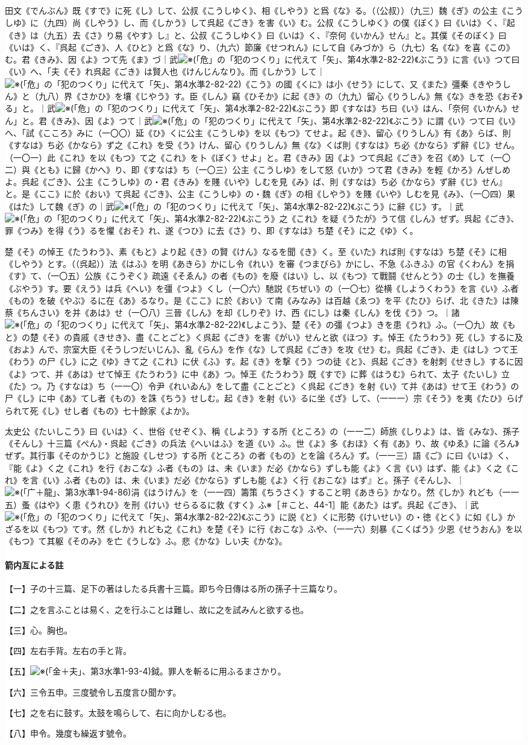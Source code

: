 田文《でんぶん》既《すで》に死《し》して、公叔《こうしゆく》、相《しやう》と爲《な》る。（（公叔））（九三）魏《ぎ》の公主《こうしゆ》に（九四）尚《しやう》し、而《しかう》して呉起《ごき》を害《い》む。公叔《こうしゆく》の僕《ぼく》曰《いは》く、『起《き》は（九五）去《さ》り易《やす》し』と、公叔《こうしゆく》曰《いは》く、『奈何《いかん》せん』と。其僕《そのぼく》曰《いは》く、『呉起《ごき》、人《ひと》と爲《な》り、（九六）節廉《せつれん》にして自《みづか》ら（九七）名《な》を喜《この》む。君《きみ》、因《よ》つて先《ま》づ｜武![※(「危」の「犯のつくり」に代えて「矢」、第4水準2-82-22)](https://www.aozora.gr.jp/cards/001524/files/../../../gaiji/2-82/2-82-22.png)《ぶこう》に言《い》つて曰《い》へ、「夫《そ》れ呉起《ごき》は賢人也《けんじんなり》。而《しかう》して｜![※(「危」の「犯のつくり」に代えて「矢」、第4水準2-82-22)](https://www.aozora.gr.jp/cards/001524/files/../../../gaiji/2-82/2-82-22.png)《こう》の國《くに》は小《せう》にして、又《また》彊秦《きやうしん》と（九八）界《さかひ》を壤《じやう》す。臣《しん》竊《ひそか》に起《き》の（九九）留心《りうしん》無《な》きを恐《おそ》る」と。｜武![※(「危」の「犯のつくり」に代えて「矢」、第4水準2-82-22)](https://www.aozora.gr.jp/cards/001524/files/../../../gaiji/2-82/2-82-22.png)《ぶこう》即《すなは》ち曰《い》はん、「奈何《いかん》せん」と。君《きみ》、因《よ》つて｜武![※(「危」の「犯のつくり」に代えて「矢」、第4水準2-82-22)](https://www.aozora.gr.jp/cards/001524/files/../../../gaiji/2-82/2-82-22.png)《ぶこう》に謂《い》つて曰《い》へ、「試《こころ》みに（一〇〇）延《ひ》くに公主《こうしゆ》を以《もつ》てせよ。起《き》、留心《りうしん》有《あ》らば、則《すなは》ち必《かなら》ず之《これ》を受《う》けん、留心《りうしん》無《な》くば則《すなは》ち必《かなら》ず辭《じ》せん。（一〇一）此《これ》を以《もつ》て之《これ》を卜《ぼく》せよ」と。君《きみ》因《よ》つて呉起《ごき》を召《め》して（一〇二）與《とも》に歸《かへ》り、即《すなは》ち（一〇三）公主《こうしゆ》をして怒《いか》つて君《きみ》を輕《かろ》んぜしめよ。呉起《ごき》、公主《こうしゆ》の・君《きみ》を賤《いや》しむを見《み》ば、則《すなは》ち必《かなら》ず辭《じ》せん』と。是《ここ》に於《おい》て呉起《ごき》、公主《こうしゆ》の・魏《ぎ》の相《しやう》を賤《いや》しむを見《み》、（一〇四）果《はた》して魏《ぎ》の｜武![※(「危」の「犯のつくり」に代えて「矢」、第4水準2-82-22)](https://www.aozora.gr.jp/cards/001524/files/../../../gaiji/2-82/2-82-22.png)《ぶこう》に辭《じ》す。｜武![※(「危」の「犯のつくり」に代えて「矢」、第4水準2-82-22)](https://www.aozora.gr.jp/cards/001524/files/../../../gaiji/2-82/2-82-22.png)《ぶこう》之《これ》を疑《うたが》うて信《しん》ぜず。呉起《ごき》、罪《つみ》を得《う》るを懼《おそ》れ、遂《つひ》に去《さ》り、即《すなは》ち楚《そ》に之《ゆ》く。

楚《そ》の悼王《たうわう》、素《もと》より起《き》の賢《けん》なるを聞《き》く。至《いた》れば則《すなは》ち楚《そ》に相《しやう》とす。（（呉起））法《はふ》を明《あきら》かにし令《れい》を審《つまびら》かにし、不急《ふきふ》の官《くわん》を捐《す》て、（一〇五）公族《こうぞく》疏遠《そゑん》の者《もの》を廢《はい》し、以《もつ》て戰鬪《せんとう》の士《し》を撫養《ぶやう》す。要《えう》は兵《へい》を彊《つよ》くし（一〇六）馳説《ちぜい》の（一〇七）從横《しようくわう》を言《い》ふ者《もの》を破《やぶ》るに在《あ》るなり。是《ここ》に於《おい》て南《みなみ》は百越《ゑつ》を平《たひ》らげ、北《きた》は陳蔡《ちんさい》を并《あは》せ（一〇八）三晉《しん》を却《しりぞ》け、西《にし》は秦《しん》を伐《う》つ。｜諸![※(「危」の「犯のつくり」に代えて「矢」、第4水準2-82-22)](https://www.aozora.gr.jp/cards/001524/files/../../../gaiji/2-82/2-82-22.png)《しよこう》、楚《そ》の彊《つよ》きを患《うれ》ふ。（一〇九）故《もと》の楚《そ》の貴戚《きせき》、盡《ことごと》く呉起《ごき》を害《がい》せんと欲《ほつ》す。悼王《たうわう》死《し》するに及《およ》んで、宗室大臣《そうしつだいじん》、亂《らん》を作《な》して呉起《ごき》を攻《せ》む。呉起《ごき》、走《はし》つて王《わう》の尸《し》に之《ゆ》きて之《これ》に伏《ふ》す。起《き》を撃《う》つの徒《と》、呉起《ごき》を射刺《せきし》するに因《よ》つて、并《あは》せて悼王《たうわう》に中《あ》つ。悼王《たうわう》既《すで》に葬《はうむ》られて、太子《たいし》立《た》つ。乃《すなは》ち（一一〇）令尹《れいゐん》をして盡《ことごと》く呉起《ごき》を射《い》て并《あは》せて王《わう》の尸《し》に中《あ》てし者《もの》を誅《ちう》せしむ。起《き》を射《い》るに坐《ざ》して、（一一一）宗《そう》を夷《たひ》らげられて死《し》せし者《もの》七十餘家《よか》。

太史公《たいしこう》曰《いは》く、世俗《せぞく》、稱《しよう》する所《ところ》の（一一二）師旅《しりよ》は、皆《みな》、孫子《そんし》十三篇《ぺん》・呉起《ごき》の兵法《へいはふ》を道《い》ふ。世《よ》多《おほ》く有《あ》り、故《ゆゑ》に論《ろん》ぜず。其行事《そのかうじ》と施設《しせつ》する所《ところ》の者《もの》とを論《ろん》ず。（一一三）語《ご》に曰《いは》く、『能《よ》く之《これ》を行《おこな》ふ者《もの》は、未《いま》だ必《かなら》ずしも能《よ》く言《い》はず、能《よ》く之《これ》を言《い》ふ者《もの》は、未《いま》だ必《かなら》ずしも能《よ》く行《おこな》はず』と。孫子《そんし》、｜![※(「广＋龍」、第3水準1-94-86)](https://www.aozora.gr.jp/cards/001524/files/../../../gaiji/1-94/1-94-86.png)涓《はうけん》を（一一四）籌策《ちうさく》すること明《あきら》かなり。然《しか》れども（一一五）蚤《はや》く患《うれひ》を刑《けい》せらるるに救《すく》ふ※［＃こと、44-1］能《あた》はず。呉起《ごき》、｜武![※(「危」の「犯のつくり」に代えて「矢」、第4水準2-82-22)](https://www.aozora.gr.jp/cards/001524/files/../../../gaiji/2-82/2-82-22.png)《ぶこう》に説《と》くに形勢《けいせい》の・徳《とく》に如《し》かざるを以《もつ》てす。然《しか》れども之《これ》を楚《そ》に行《おこな》ふや、（一一六）刻暴《こくばう》少恩《せうおん》を以《もつ》て其躯《そのみ》を亡《うしな》ふ。悲《かな》しい夫《かな》。



#### 箭内亙による註

【一】子の十三篇、足下の著はしたる兵書十三篇。即ち今日傳はる所の孫子十三篇なり。

【二】之を言ふことは易く、之を行ふことは難し、故に之を試みんと欲する也。

【三】心。胸也。

【四】左右手背。左右の手と背。

【五】![※(「金＋夫」、第3水準1-93-4)](https://www.aozora.gr.jp/cards/001524/files/../../../gaiji/1-93/1-93-04.png)鉞。罪人を斬るに用ふるまさかり。

【六】三令五申。三度號令し五度言ひ聞かす。

【七】之を右に鼓す。太鼓を鳴らして、右に向かしむる也。

【八】申令。幾度も繰返す號令。

